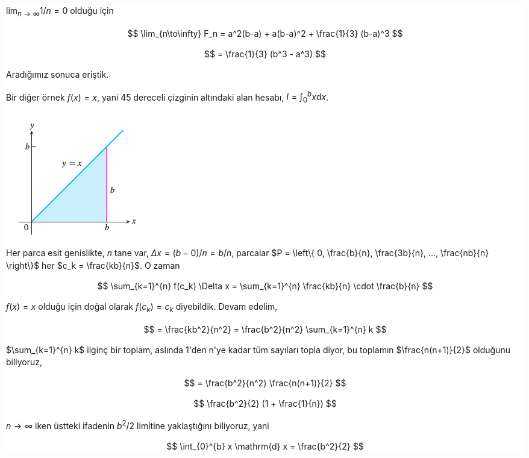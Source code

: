 $\lim_{n\to\infty} 1/n = 0$ olduğu için

$$
\lim_{n\to\infty} F_n = a^2(b-a) + a(b-a)^2 + \frac{1}{3} (b-a)^3 
$$

$$
= \frac{1}{3} (b^3 - a^3)
$$

Aradığımız sonuca eriştik.

Bir diğer örnek $f(x) = x$, yani 45 dereceli çizginin altındaki alan hesabı,
$I = \int_{0}^{b} x \mathrm{d} x$.

![](ode_mattuck_94_int_01.png)

Her parca esit genislikte, $n$ tane var, $\Delta x = (b - 0) / n = b/n$,
parcalar $P = \left\{ 0, \frac{b}{n}, \frac{3b}{n}, ..., \frac{nb}{n}
\right\}$ her $c_k = \frac{kb}{n}$. O zaman 

$$ 
\sum_{k=1}^{n} f(c_k) \Delta x = \sum_{k=1}^{n} \frac{kb}{n} \cdot \frac{b}{n}
$$

$f(x) = x$ olduğu için doğal olarak $f(c_k)=c_k$ diyebildik. Devam edelim, 

$$ 
= \frac{kb^2}{n^2} = \frac{b^2}{n^2} \sum_{k=1}^{n} k
$$

$\sum_{k=1}^{n} k$ ilginç bir toplam, aslında 1'den n'ye kadar tüm
sayıları topla diyor, bu toplamın $\frac{n(n+1)}{2}$ olduğunu biliyoruz, 

$$ 
= \frac{b^2}{n^2} \frac{n(n+1)}{2}
$$

$$ 
\frac{b^2}{2} (1 + \frac{1}{n})
$$

$n \to \infty$ iken üstteki ifadenin $b^2/2$ limitine yaklaştığını
biliyoruz, yani

$$ 
\int_{0}^{b} x \mathrm{d} x = \frac{b^2}{2}
$$
